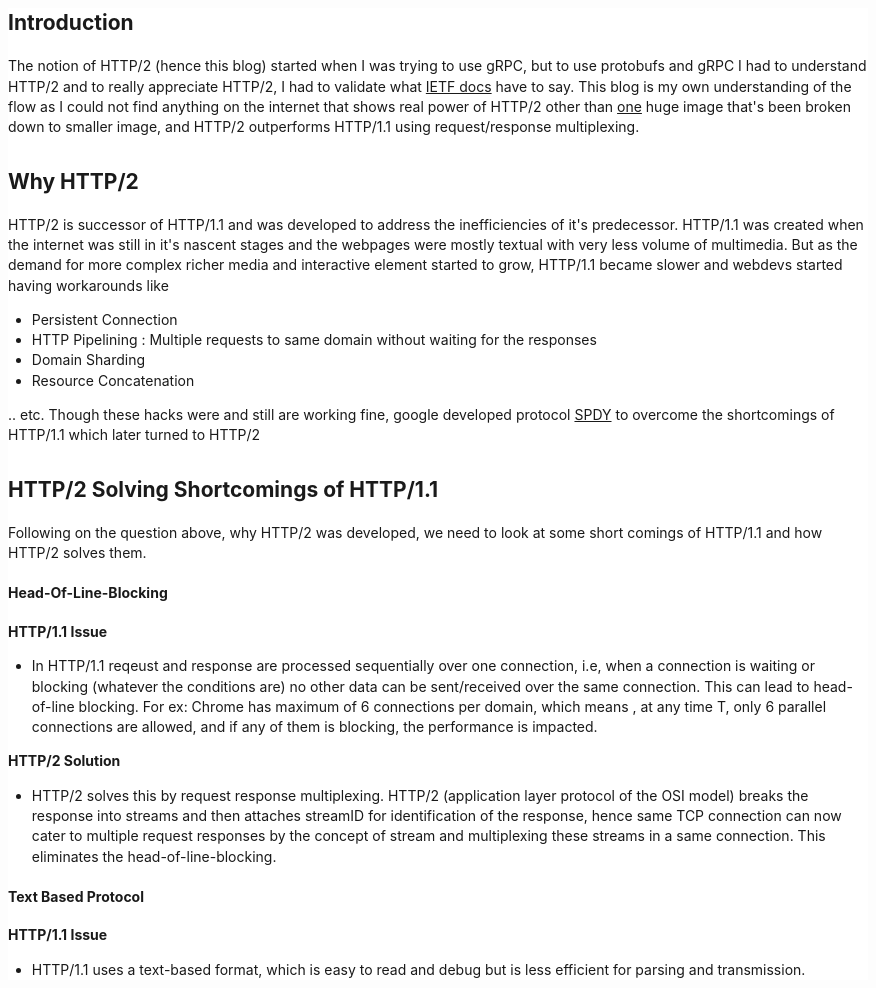 ## Introduction

The notion of HTTP/2 (hence this blog) started when I was trying to use gRPC, but to use protobufs and gRPC I had to understand HTTP/2 and to really appreciate HTTP/2, I had to validate what [IETF docs](https://www.rfc-editor.org/rfc/rfc9113) have to say. This blog is my own understanding of the flow as I could not find anything on the internet that shows real power of HTTP/2 other than [one](http://www.http2demo.io/) huge image that's been broken down to smaller image, and HTTP/2 outperforms HTTP/1.1 using request/response multiplexing.


## Why HTTP/2

HTTP/2 is successor of HTTP/1.1 and was developed to address the inefficiencies of it's predecessor. HTTP/1.1 was created when the internet was still in it's nascent stages and the webpages were mostly textual with very less volume of multimedia. But as the demand for more complex richer media and interactive element started to grow, HTTP/1.1 became slower and webdevs started having workarounds like

* Persistent Connection
* HTTP Pipelining : Multiple requests to same domain without waiting for the responses
* Domain Sharding
* Resource Concatenation

.. etc. Though these hacks were and still are working fine, google developed protocol [SPDY](https://www.chromium.org/spdy/) to overcome the shortcomings of HTTP/1.1 which later turned to HTTP/2

## HTTP/2 Solving Shortcomings of HTTP/1.1

Following on the question above, why HTTP/2 was developed, we need to look at some short comings of HTTP/1.1 and how HTTP/2 solves them.

#### Head-Of-Line-Blocking

**HTTP/1.1 Issue**

* In HTTP/1.1 reqeust and response are processed sequentially over one connection, i.e, when a connection is waiting or blocking (whatever the conditions are) no other data can be sent/received over the same connection. This can lead to head-of-line blocking. For ex: Chrome has maximum of 6 connections per domain, which means , at any time T, only 6 parallel connections are allowed, and if any of them is blocking, the performance is impacted.

**HTTP/2 Solution**

* HTTP/2 solves this by request response multiplexing. HTTP/2 (application layer protocol of the OSI model) breaks the response into streams and then attaches streamID for identification of the response, hence same TCP connection can now cater to multiple request responses by the concept of stream and multiplexing these streams in a same connection. This eliminates the head-of-line-blocking.


#### Text Based Protocol

**HTTP/1.1 Issue**

* HTTP/1.1 uses a text-based format, which is easy to read and debug but is less efficient for parsing and transmission.
